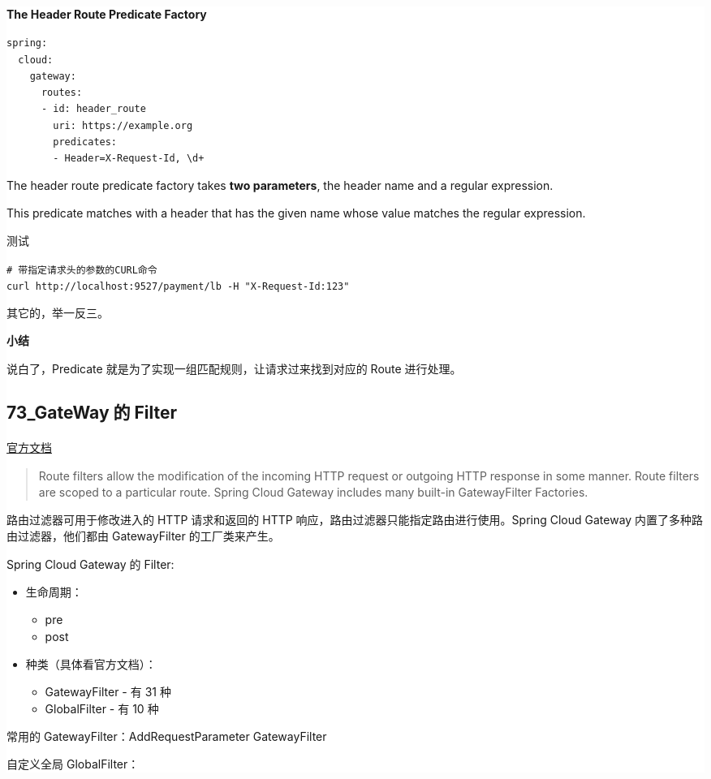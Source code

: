 **The Header Route Predicate Factory**

```
spring:
  cloud:
    gateway:
      routes:
      - id: header_route
        uri: https://example.org
        predicates:
        - Header=X-Request-Id, \d+
```

The header route predicate factory takes **two parameters**, the header name and a regular expression.

This predicate matches with a header that has the given name whose value matches the regular expression.

测试

```
# 带指定请求头的参数的CURL命令
curl http://localhost:9527/payment/lb -H "X-Request-Id:123"
```

其它的，举一反三。

**小结**

说白了，Predicate 就是为了实现一组匹配规则，让请求过来找到对应的 Route 进行处理。

73_GateWay 的 Filter
-------------------

[官方文档](https://cloud.spring.io/spring-cloud-static/spring-cloud-gateway/2.2.1.RELEASE/reference/html/#gatewayfilter-factories)

> Route filters allow the modification of the incoming HTTP request or outgoing HTTP response in some manner. Route filters are scoped to a particular route. Spring Cloud Gateway includes many built-in GatewayFilter Factories.

路由过滤器可用于修改进入的 HTTP 请求和返回的 HTTP 响应，路由过滤器只能指定路由进行使用。Spring Cloud Gateway 内置了多种路由过滤器，他们都由 GatewayFilter 的工厂类来产生。

Spring Cloud Gateway 的 Filter:

*   生命周期：
    
    *   pre
    *   post
*   种类（具体看官方文档）：
    
    *   GatewayFilter - 有 31 种
    *   GlobalFilter - 有 10 种

常用的 GatewayFilter：AddRequestParameter GatewayFilter

自定义全局 GlobalFilter：
